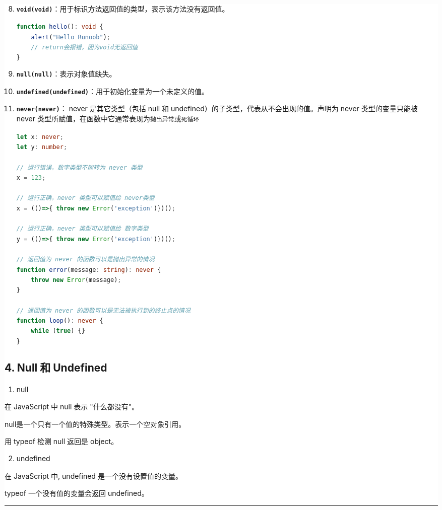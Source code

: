 8. **`void(void)`**：用于标识方法返回值的类型，表示该方法没有返回值。

   ```ts
   function hello(): void {
       alert("Hello Runoob");
       // return会报错，因为void无返回值 
   }
   ```

9. **`null(null)`**：表示对象值缺失。

10. **`undefined(undefined)`**：用于初始化变量为一个未定义的值。

11. **`never(never)`**： never 是其它类型（包括 null 和 undefined）的子类型，代表从不会出现的值。声明为 never 类型的变量只能被 never 类型所赋值，在函数中它通常表现为`抛出异常`或`死循环`

    ```ts
    let x: never;
    let y: number;
    
    // 运行错误，数字类型不能转为 never 类型
    x = 123;
    
    // 运行正确，never 类型可以赋值给 never类型
    x = (()=>{ throw new Error('exception')})();
    
    // 运行正确，never 类型可以赋值给 数字类型
    y = (()=>{ throw new Error('exception')})();
    
    // 返回值为 never 的函数可以是抛出异常的情况
    function error(message: string): never {
        throw new Error(message);
    }
    
    // 返回值为 never 的函数可以是无法被执行到的终止点的情况
    function loop(): never {
        while (true) {}
    }
    ```

    

## 4. Null 和 Undefined

1. null

在 JavaScript 中 null 表示 "什么都没有"。

null是一个只有一个值的特殊类型。表示一个空对象引用。

用 typeof 检测 null 返回是 object。

2. undefined

在 JavaScript 中, undefined 是一个没有设置值的变量。

typeof 一个没有值的变量会返回 undefined。

---
